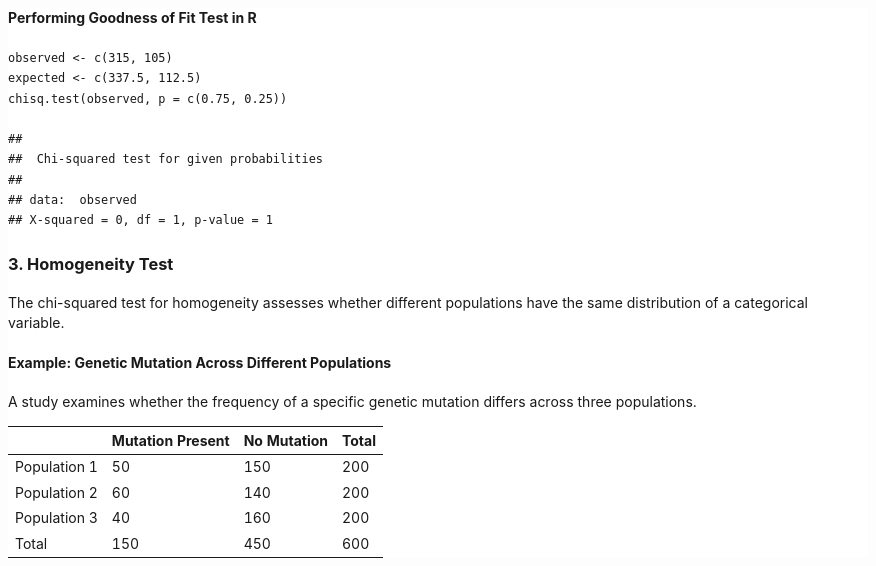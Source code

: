 #### **Performing Goodness of Fit Test in R**

    observed <- c(315, 105)
    expected <- c(337.5, 112.5)
    chisq.test(observed, p = c(0.75, 0.25))

    ## 
    ##  Chi-squared test for given probabilities
    ## 
    ## data:  observed
    ## X-squared = 0, df = 1, p-value = 1

### 3. **Homogeneity Test**

The chi-squared test for homogeneity assesses whether different
populations have the same distribution of a categorical variable.

#### **Example: Genetic Mutation Across Different Populations**

A study examines whether the frequency of a specific genetic mutation
differs across three populations.

<table>
<thead>
<tr class="header">
<th style="text-align: left;"></th>
<th style="text-align: left;">Mutation Present</th>
<th style="text-align: left;">No Mutation</th>
<th style="text-align: left;">Total</th>
</tr>
</thead>
<tbody>
<tr class="odd">
<td style="text-align: left;">Population 1</td>
<td style="text-align: left;">50</td>
<td style="text-align: left;">150</td>
<td style="text-align: left;">200</td>
</tr>
<tr class="even">
<td style="text-align: left;">Population 2</td>
<td style="text-align: left;">60</td>
<td style="text-align: left;">140</td>
<td style="text-align: left;">200</td>
</tr>
<tr class="odd">
<td style="text-align: left;">Population 3</td>
<td style="text-align: left;">40</td>
<td style="text-align: left;">160</td>
<td style="text-align: left;">200</td>
</tr>
<tr class="even">
<td style="text-align: left;">Total</td>
<td style="text-align: left;">150</td>
<td style="text-align: left;">450</td>
<td style="text-align: left;">600</td>
</tr>
</tbody>
</table>
